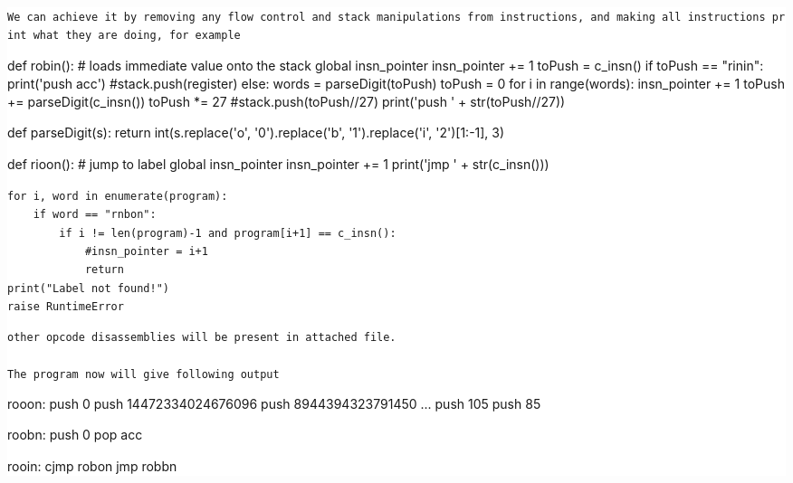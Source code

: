 ```
We can achieve it by removing any flow control and stack manipulations from instructions, and making all instructions print what they are doing, for example
```
def robin():            # loads immediate value onto the stack
    global insn_pointer
    insn_pointer += 1
    toPush = c_insn()
    if toPush == "rinin":
        print('push acc')
        #stack.push(register)
    else:
        words = parseDigit(toPush)
        toPush = 0
        for i in range(words):
            insn_pointer += 1
            toPush += parseDigit(c_insn())
            toPush *= 27
        #stack.push(toPush//27)
        print('push ' + str(toPush//27))

def parseDigit(s):
    return int(s.replace('o', '0').replace('b', '1').replace('i', '2')[1:-1], 3)

def rioon():            # jump to label
    global insn_pointer
    insn_pointer += 1
    print('jmp ' + str(c_insn()))

    for i, word in enumerate(program):
        if word == "rnbon":
            if i != len(program)-1 and program[i+1] == c_insn():
                #insn_pointer = i+1
                return
    print("Label not found!")
    raise RuntimeError
```
other opcode disassemblies will be present in attached file.

The program now will give following output
```
rooon:
push 0
push 14472334024676096
push 8944394323791450
...
push 105
push 85

roobn:
push 0
pop acc

rooin:
cjmp robon
jmp robbn
